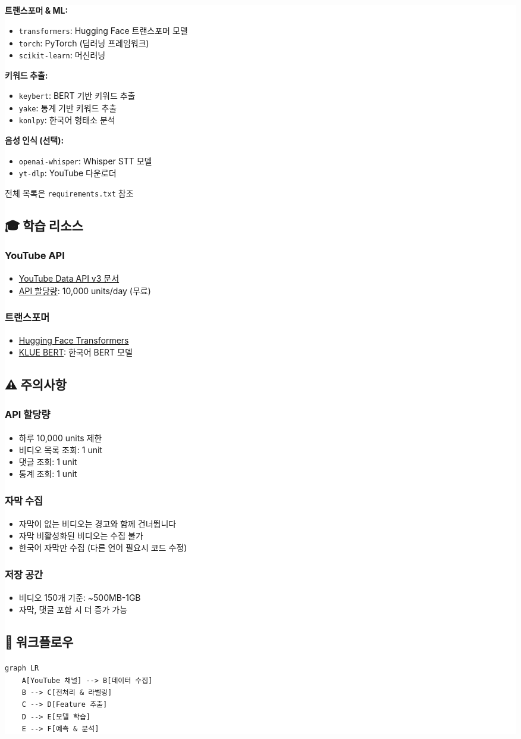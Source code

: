 **트랜스포머 & ML:**
- `transformers`: Hugging Face 트랜스포머 모델
- `torch`: PyTorch (딥러닝 프레임워크)
- `scikit-learn`: 머신러닝

**키워드 추출:**
- `keybert`: BERT 기반 키워드 추출
- `yake`: 통계 기반 키워드 추출
- `konlpy`: 한국어 형태소 분석

**음성 인식 (선택):**
- `openai-whisper`: Whisper STT 모델
- `yt-dlp`: YouTube 다운로더

전체 목록은 `requirements.txt` 참조

## 🎓 학습 리소스

### YouTube API
- [YouTube Data API v3 문서](https://developers.google.com/youtube/v3)
- [API 할당량](https://developers.google.com/youtube/v3/getting-started#quota): 10,000 units/day (무료)

### 트랜스포머
- [Hugging Face Transformers](https://huggingface.co/docs/transformers)
- [KLUE BERT](https://huggingface.co/klue/bert-base): 한국어 BERT 모델

## ⚠️ 주의사항

### API 할당량
- 하루 10,000 units 제한
- 비디오 목록 조회: 1 unit
- 댓글 조회: 1 unit
- 통계 조회: 1 unit

### 자막 수집
- 자막이 없는 비디오는 경고와 함께 건너뜁니다
- 자막 비활성화된 비디오는 수집 불가
- 한국어 자막만 수집 (다른 언어 필요시 코드 수정)

### 저장 공간
- 비디오 150개 기준: ~500MB-1GB
- 자막, 댓글 포함 시 더 증가 가능

## 🔄 워크플로우

```mermaid
graph LR
    A[YouTube 채널] --> B[데이터 수집]
    B --> C[전처리 & 라벨링]
    C --> D[Feature 추출]
    D --> E[모델 학습]
    E --> F[예측 & 분석]
```
